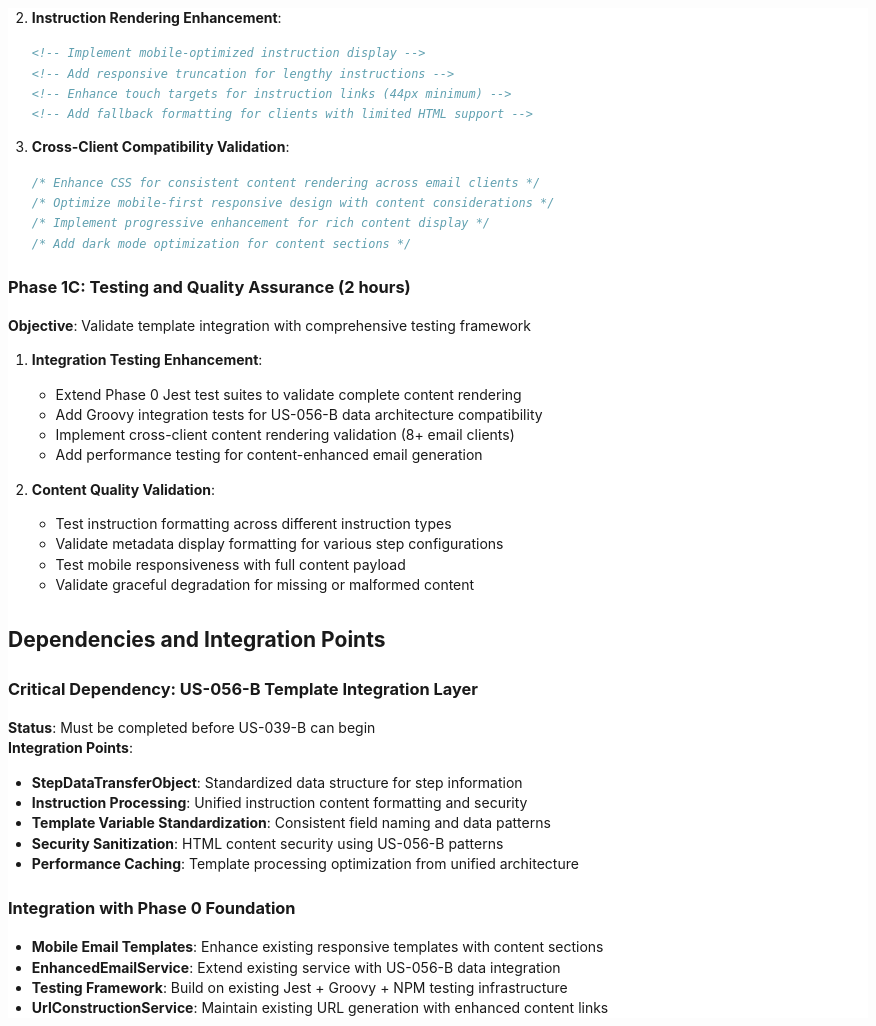 2. **Instruction Rendering Enhancement**:

   ```html
   <!-- Implement mobile-optimized instruction display -->
   <!-- Add responsive truncation for lengthy instructions -->
   <!-- Enhance touch targets for instruction links (44px minimum) -->
   <!-- Add fallback formatting for clients with limited HTML support -->
   ```

3. **Cross-Client Compatibility Validation**:

   ```css
   /* Enhance CSS for consistent content rendering across email clients */
   /* Optimize mobile-first responsive design with content considerations */
   /* Implement progressive enhancement for rich content display */
   /* Add dark mode optimization for content sections */
   ```

### Phase 1C: Testing and Quality Assurance (2 hours)

**Objective**: Validate template integration with comprehensive testing framework

1. **Integration Testing Enhancement**:
   - Extend Phase 0 Jest test suites to validate complete content rendering
   - Add Groovy integration tests for US-056-B data architecture compatibility
   - Implement cross-client content rendering validation (8+ email clients)
   - Add performance testing for content-enhanced email generation

2. **Content Quality Validation**:
   - Test instruction formatting across different instruction types
   - Validate metadata display formatting for various step configurations
   - Test mobile responsiveness with full content payload
   - Validate graceful degradation for missing or malformed content

## Dependencies and Integration Points

### Critical Dependency: US-056-B Template Integration Layer

**Status**: Must be completed before US-039-B can begin  
**Integration Points**:

- **StepDataTransferObject**: Standardized data structure for step information
- **Instruction Processing**: Unified instruction content formatting and security
- **Template Variable Standardization**: Consistent field naming and data patterns
- **Security Sanitization**: HTML content security using US-056-B patterns
- **Performance Caching**: Template processing optimization from unified architecture

### Integration with Phase 0 Foundation

- **Mobile Email Templates**: Enhance existing responsive templates with content sections
- **EnhancedEmailService**: Extend existing service with US-056-B data integration
- **Testing Framework**: Build on existing Jest + Groovy + NPM testing infrastructure
- **UrlConstructionService**: Maintain existing URL generation with enhanced content links
